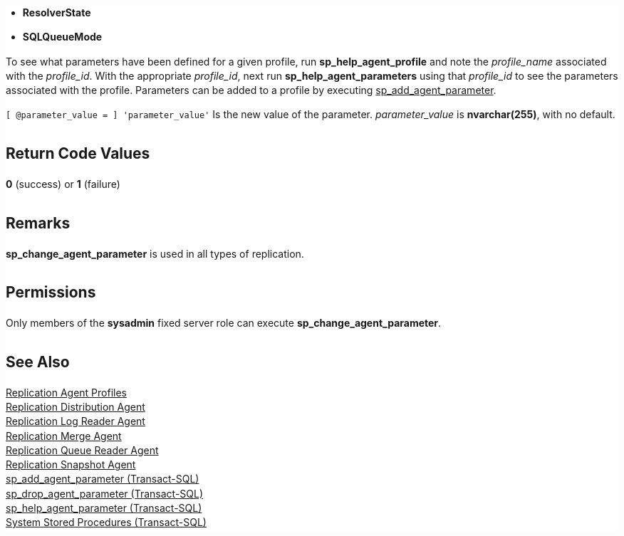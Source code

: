 -   **ResolverState**  
  
-   **SQLQueueMode**  
  
 To see what parameters have been defined for a given profile, run **sp_help_agent_profile** and note the *profile_name* associated with the *profile_id*. With the appropriate *profile_id*, next run **sp_help_agent_parameters** using that *profile_id* to see the parameters associated with the profile. Parameters can be added to a profile by executing [sp_add_agent_parameter](../../relational-databases/system-stored-procedures/sp-add-agent-parameter-transact-sql.md).  
  
`[ @parameter_value = ] 'parameter_value'`
 Is the new value of the parameter. *parameter_value* is **nvarchar(255)**, with no default.  
  
## Return Code Values  
 **0** (success) or **1** (failure)  
  
## Remarks  
 **sp_change_agent_parameter** is used in all types of replication.  
  
## Permissions  
 Only members of the **sysadmin** fixed server role can execute **sp_change_agent_parameter**.  
  
## See Also  
 [Replication Agent Profiles](../../relational-databases/replication/agents/replication-agent-profiles.md)   
 [Replication Distribution Agent](../../relational-databases/replication/agents/replication-distribution-agent.md)   
 [Replication Log Reader Agent](../../relational-databases/replication/agents/replication-log-reader-agent.md)   
 [Replication Merge Agent](../../relational-databases/replication/agents/replication-merge-agent.md)   
 [Replication Queue Reader Agent](../../relational-databases/replication/agents/replication-queue-reader-agent.md)   
 [Replication Snapshot Agent](../../relational-databases/replication/agents/replication-snapshot-agent.md)   
 [sp_add_agent_parameter &#40;Transact-SQL&#41;](../../relational-databases/system-stored-procedures/sp-add-agent-parameter-transact-sql.md)   
 [sp_drop_agent_parameter &#40;Transact-SQL&#41;](../../relational-databases/system-stored-procedures/sp-drop-agent-parameter-transact-sql.md)   
 [sp_help_agent_parameter &#40;Transact-SQL&#41;](../../relational-databases/system-stored-procedures/sp-help-agent-parameter-transact-sql.md)   
 [System Stored Procedures &#40;Transact-SQL&#41;](../../relational-databases/system-stored-procedures/system-stored-procedures-transact-sql.md)  
  
  
